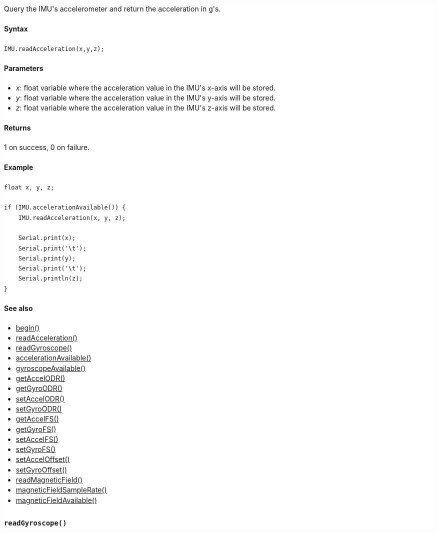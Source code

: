 Query the IMU's accelerometer and return the acceleration in g's. 

#### Syntax 

```Arduino
IMU.readAcceleration(x,y,z);
```

#### Parameters

* _x_: float variable where the acceleration value in the IMU's x-axis will be stored.
* _y_: float variable where the acceleration value in the IMU's y-axis will be stored.
* _z_: float variable where the acceleration value in the IMU's z-axis will be stored.

#### Returns

1 on success, 0 on failure.

#### Example

```Arduino
float x, y, z;

if (IMU.accelerationAvailable()) {
    IMU.readAcceleration(x, y, z);

    Serial.print(x);
    Serial.print('\t');
    Serial.print(y);
    Serial.print('\t');
    Serial.println(z);
}
```

#### See also

* [begin()](#begin)
* [readAcceleration()](#readacceleration)
* [readGyroscope()](#readgyroscope)
* [accelerationAvailable()](#accelerationavailable)
* [gyroscopeAvailable()](#gyroscopeavailable)
* [getAccelODR()](#getAccelODR)
* [getGyroODR()](#getGyroODR)
* [setAccelODR()](#setAccelODR)
* [setGyroODR()](#setGyroODR)
* [getAccelFS()](#getAccelFS)
* [getGyroFS()](#getGyroFS)
* [setAccelFS()](#setAccelFS)
* [setGyroFS()](#setGyroFS)
* [setAccelOffset()](#setAccelOffset)
* [setGyroOffset()](#setGyroOffset)
* [readMagneticField()](#readmagneticfield)
* [magneticFieldSampleRate()](#magneticfieldsamplerate)
* [magneticFieldAvailable()](#magneticfieldavailable)
### `readGyroscope()`

